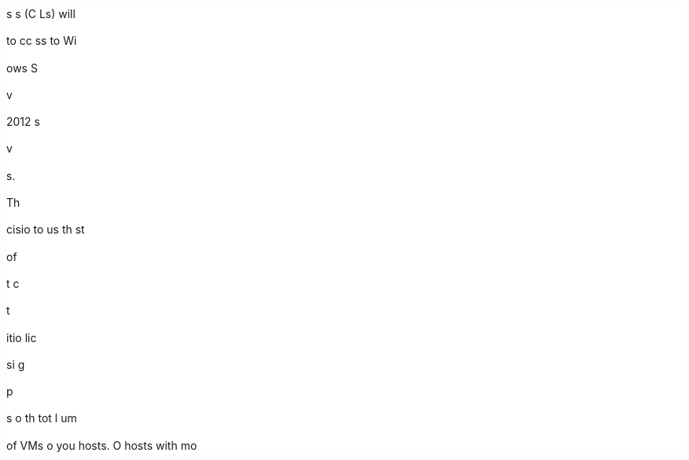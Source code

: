 s
s (C
Ls) will 

 





 to 
cc
ss to Wi

ows S

v

 2012 s

v

s.

Th
 

cisio
 to us
 th
 st





 of 

t
c

t

 

itio
 lic

si
g 

p


s o
 th
 tot
l 
um


 of VMs o
 you
 hosts. O
 hosts with mo
